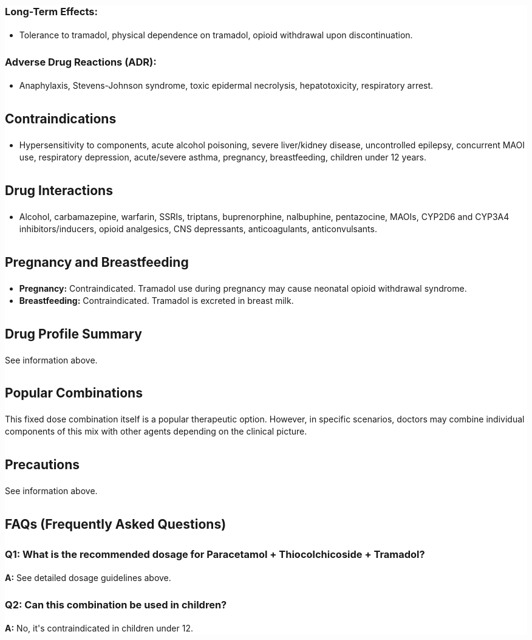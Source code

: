 ### **Long-Term Effects:**
- Tolerance to tramadol, physical dependence on tramadol, opioid withdrawal upon discontinuation.

### **Adverse Drug Reactions (ADR):**
- Anaphylaxis, Stevens-Johnson syndrome, toxic epidermal necrolysis, hepatotoxicity, respiratory arrest.


## **Contraindications**

- Hypersensitivity to components, acute alcohol poisoning, severe liver/kidney disease, uncontrolled epilepsy, concurrent MAOI use, respiratory depression, acute/severe asthma, pregnancy, breastfeeding, children under 12 years.

## **Drug Interactions**

- Alcohol, carbamazepine, warfarin, SSRIs, triptans, buprenorphine, nalbuphine, pentazocine, MAOIs, CYP2D6 and CYP3A4 inhibitors/inducers, opioid analgesics, CNS depressants, anticoagulants, anticonvulsants.

## **Pregnancy and Breastfeeding**

- **Pregnancy:** Contraindicated. Tramadol use during pregnancy may cause neonatal opioid withdrawal syndrome.
- **Breastfeeding:** Contraindicated. Tramadol is excreted in breast milk.


## **Drug Profile Summary**
See information above.

## **Popular Combinations**

This fixed dose combination itself is a popular therapeutic option. However, in specific scenarios, doctors may combine individual components of this mix with other agents depending on the clinical picture.


## **Precautions**
See information above.


## **FAQs (Frequently Asked Questions)**

### **Q1: What is the recommended dosage for Paracetamol + Thiocolchicoside + Tramadol?**
**A:** See detailed dosage guidelines above.

### **Q2: Can this combination be used in children?**
**A:** No, it's contraindicated in children under 12.

